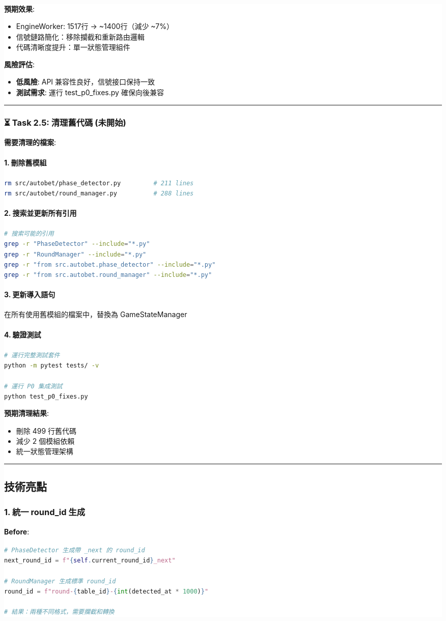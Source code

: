 **預期效果**:
- EngineWorker: 1517行 → ~1400行（減少 ~7%）
- 信號鏈路簡化：移除攔截和重新路由邏輯
- 代碼清晰度提升：單一狀態管理組件

**風險評估**:
- **低風險**: API 兼容性良好，信號接口保持一致
- **測試需求**: 運行 test_p0_fixes.py 確保向後兼容

---

### ⏳ Task 2.5: 清理舊代碼 (未開始)

**需要清理的檔案**:

#### 1. 刪除舊模組
```bash
rm src/autobet/phase_detector.py         # 211 lines
rm src/autobet/round_manager.py          # 288 lines
```

#### 2. 搜索並更新所有引用
```bash
# 搜索可能的引用
grep -r "PhaseDetector" --include="*.py"
grep -r "RoundManager" --include="*.py"
grep -r "from src.autobet.phase_detector" --include="*.py"
grep -r "from src.autobet.round_manager" --include="*.py"
```

#### 3. 更新導入語句
在所有使用舊模組的檔案中，替換為 GameStateManager

#### 4. 驗證測試
```bash
# 運行完整測試套件
python -m pytest tests/ -v

# 運行 P0 集成測試
python test_p0_fixes.py
```

**預期清理結果**:
- 刪除 499 行舊代碼
- 減少 2 個模組依賴
- 統一狀態管理架構

---

## 技術亮點

### 1. 統一 round_id 生成

**Before**:
```python
# PhaseDetector 生成帶 _next 的 round_id
next_round_id = f"{self.current_round_id}_next"

# RoundManager 生成標準 round_id
round_id = f"round-{table_id}-{int(detected_at * 1000)}"

# 結果：兩種不同格式，需要攔截和轉換
```
